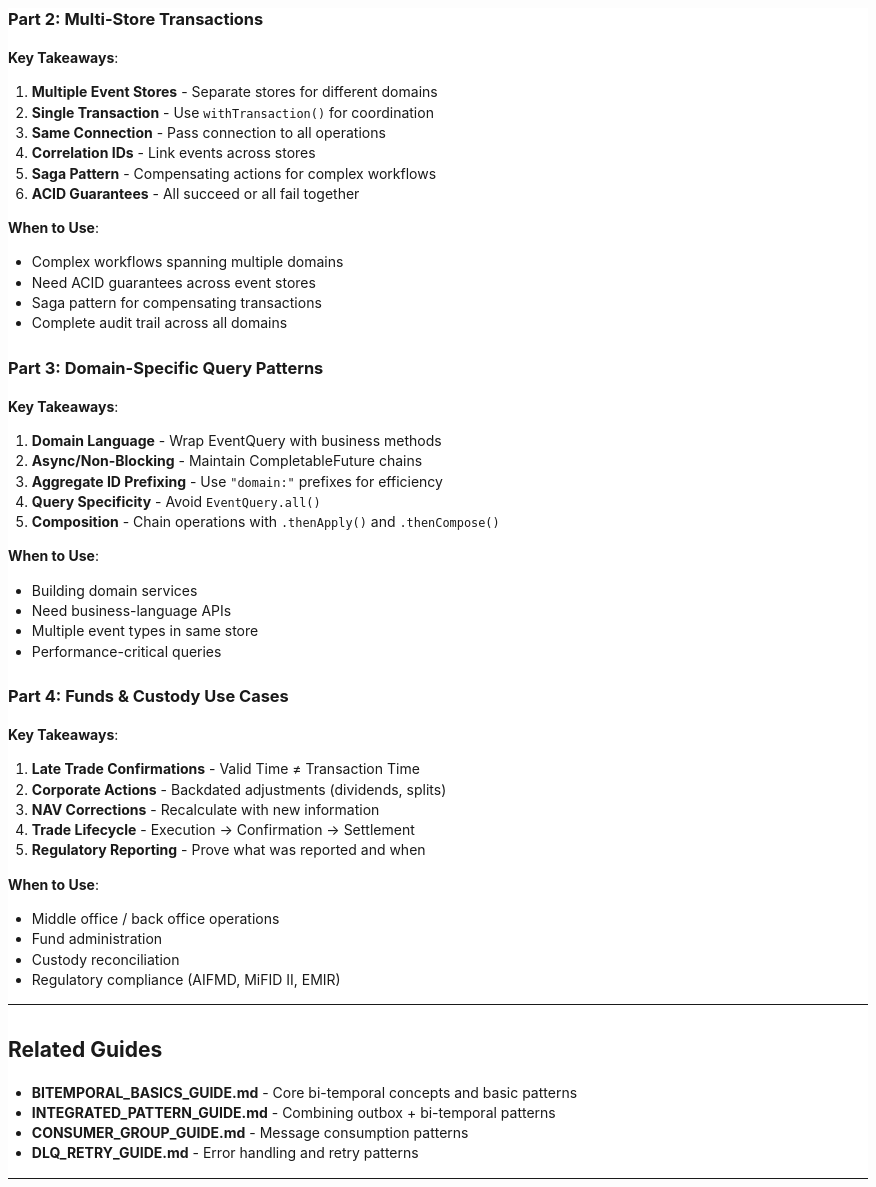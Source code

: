 ### Part 2: Multi-Store Transactions

**Key Takeaways**:
1. **Multiple Event Stores** - Separate stores for different domains
2. **Single Transaction** - Use `withTransaction()` for coordination
3. **Same Connection** - Pass connection to all operations
4. **Correlation IDs** - Link events across stores
5. **Saga Pattern** - Compensating actions for complex workflows
6. **ACID Guarantees** - All succeed or all fail together

**When to Use**:
- Complex workflows spanning multiple domains
- Need ACID guarantees across event stores
- Saga pattern for compensating transactions
- Complete audit trail across all domains

### Part 3: Domain-Specific Query Patterns

**Key Takeaways**:
1. **Domain Language** - Wrap EventQuery with business methods
2. **Async/Non-Blocking** - Maintain CompletableFuture chains
3. **Aggregate ID Prefixing** - Use `"domain:"` prefixes for efficiency
4. **Query Specificity** - Avoid `EventQuery.all()`
5. **Composition** - Chain operations with `.thenApply()` and `.thenCompose()`

**When to Use**:
- Building domain services
- Need business-language APIs
- Multiple event types in same store
- Performance-critical queries

### Part 4: Funds & Custody Use Cases

**Key Takeaways**:
1. **Late Trade Confirmations** - Valid Time ≠ Transaction Time
2. **Corporate Actions** - Backdated adjustments (dividends, splits)
3. **NAV Corrections** - Recalculate with new information
4. **Trade Lifecycle** - Execution → Confirmation → Settlement
5. **Regulatory Reporting** - Prove what was reported and when

**When to Use**:
- Middle office / back office operations
- Fund administration
- Custody reconciliation
- Regulatory compliance (AIFMD, MiFID II, EMIR)

---

## Related Guides

- **BITEMPORAL_BASICS_GUIDE.md** - Core bi-temporal concepts and basic patterns
- **INTEGRATED_PATTERN_GUIDE.md** - Combining outbox + bi-temporal patterns
- **CONSUMER_GROUP_GUIDE.md** - Message consumption patterns
- **DLQ_RETRY_GUIDE.md** - Error handling and retry patterns

---